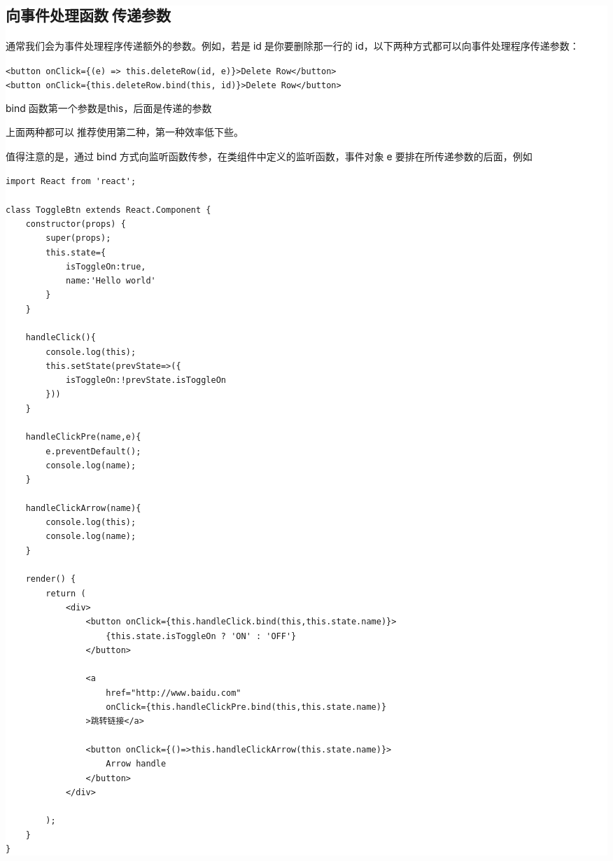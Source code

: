
## 向事件处理函数 传递参数
通常我们会为事件处理程序传递额外的参数。例如，若是 id 是你要删除那一行的 id，以下两种方式都可以向事件处理程序传递参数：

```
<button onClick={(e) => this.deleteRow(id, e)}>Delete Row</button>
<button onClick={this.deleteRow.bind(this, id)}>Delete Row</button>
```

bind 函数第一个参数是this，后面是传递的参数

上面两种都可以 推荐使用第二种，第一种效率低下些。

值得注意的是，通过 bind 方式向监听函数传参，在类组件中定义的监听函数，事件对象 e 要排在所传递参数的后面，例如


```
import React from 'react';

class ToggleBtn extends React.Component {
	constructor(props) {
		super(props);
		this.state={
			isToggleOn:true,
			name:'Hello world'
		}
	}

	handleClick(){
		console.log(this);
		this.setState(prevState=>({
			isToggleOn:!prevState.isToggleOn
		}))
	}

	handleClickPre(name,e){
		e.preventDefault();
		console.log(name);
	}

	handleClickArrow(name){
		console.log(this);
		console.log(name);
	}

	render() {
		return (
			<div>
				<button onClick={this.handleClick.bind(this,this.state.name)}>
					{this.state.isToggleOn ? 'ON' : 'OFF'}
				</button>

				<a
					href="http://www.baidu.com"
					onClick={this.handleClickPre.bind(this,this.state.name)}
				>跳转链接</a>

				<button onClick={()=>this.handleClickArrow(this.state.name)}>
					Arrow handle
				</button>
			</div>

		);
	}
}

```